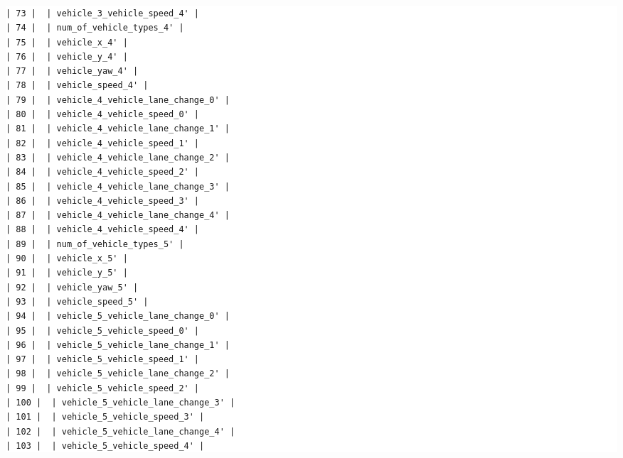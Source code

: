     | 73 |  | vehicle_3_vehicle_speed_4' |
    | 74 |  | num_of_vehicle_types_4' |
    | 75 |  | vehicle_x_4' |
    | 76 |  | vehicle_y_4' |
    | 77 |  | vehicle_yaw_4' |
    | 78 |  | vehicle_speed_4' |
    | 79 |  | vehicle_4_vehicle_lane_change_0' |
    | 80 |  | vehicle_4_vehicle_speed_0' |
    | 81 |  | vehicle_4_vehicle_lane_change_1' |
    | 82 |  | vehicle_4_vehicle_speed_1' |
    | 83 |  | vehicle_4_vehicle_lane_change_2' |
    | 84 |  | vehicle_4_vehicle_speed_2' |
    | 85 |  | vehicle_4_vehicle_lane_change_3' |
    | 86 |  | vehicle_4_vehicle_speed_3' |
    | 87 |  | vehicle_4_vehicle_lane_change_4' |
    | 88 |  | vehicle_4_vehicle_speed_4' |
    | 89 |  | num_of_vehicle_types_5' |
    | 90 |  | vehicle_x_5' |
    | 91 |  | vehicle_y_5' |
    | 92 |  | vehicle_yaw_5' |
    | 93 |  | vehicle_speed_5' |
    | 94 |  | vehicle_5_vehicle_lane_change_0' |
    | 95 |  | vehicle_5_vehicle_speed_0' |
    | 96 |  | vehicle_5_vehicle_lane_change_1' |
    | 97 |  | vehicle_5_vehicle_speed_1' |
    | 98 |  | vehicle_5_vehicle_lane_change_2' |
    | 99 |  | vehicle_5_vehicle_speed_2' |
    | 100 |  | vehicle_5_vehicle_lane_change_3' |
    | 101 |  | vehicle_5_vehicle_speed_3' |
    | 102 |  | vehicle_5_vehicle_lane_change_4' |
    | 103 |  | vehicle_5_vehicle_speed_4' |
    